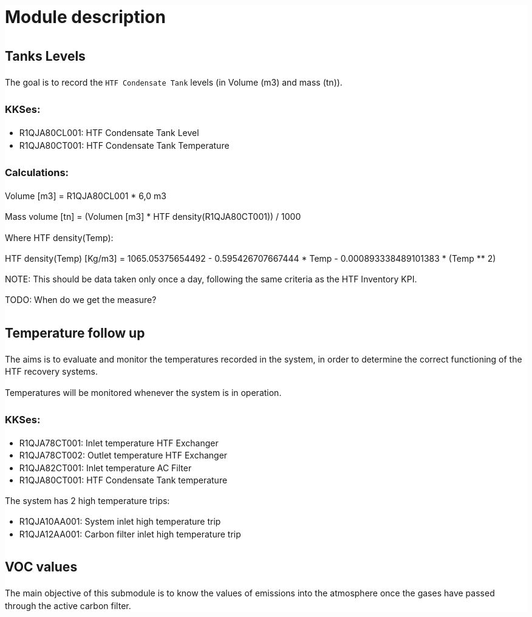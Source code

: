 # Module description

## Tanks Levels

The goal is to record the `HTF Condensate Tank` levels (in Volume (m3) and mass (tn)).

### KKSes:

- R1QJA80CL001: HTF Condensate Tank Level
- R1QJA80CT001: HTF Condensate Tank Temperature


### Calculations:

Volume [m3] = R1QJA80CL001 * 6,0 m3

Mass volume [tn] = (Volumen [m3] * HTF density(R1QJA80CT001)) / 1000 

Where HTF density(Temp):

HTF density(Temp) [Kg/m3] = 1065.05375654492 - 0.595426707667444 * Temp - 0.000893338489101383 * (Temp ** 2)

NOTE: This should be data taken only once a day, following the same criteria as the HTF Inventory KPI.

TODO: When do we get the measure?



## Temperature follow up

The aims is to evaluate and monitor the temperatures recorded in the system, in order to determine the correct functioning of the HTF recovery systems.

Temperatures will be monitored whenever the system is in operation. 

### KKSes:

- R1QJA78CT001: Inlet temperature HTF Exchanger 
- R1QJA78CT002: Outlet temperature HTF Exchanger 
- R1QJA82CT001: Inlet temperature AC Filter 
- R1QJA80CT001: HTF Condensate Tank temperature 

The system has 2 high temperature trips:

- R1QJA10AA001: System inlet high temperature trip
- R1QJA12AA001: Carbon filter inlet high temperature trip



## VOC values

The main objective of this submodule is to know the values of emissions into the atmosphere once the gases have passed through the active carbon filter.
